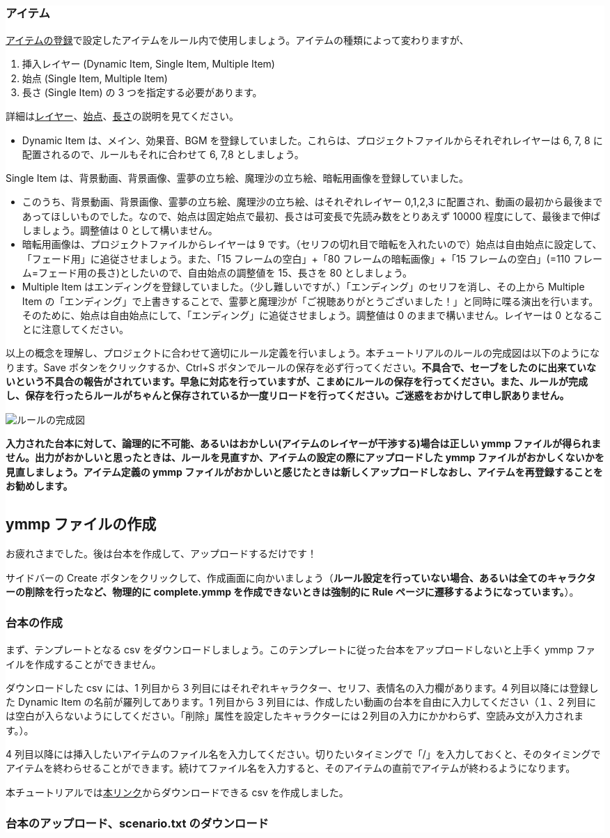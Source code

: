 ### アイテム

[アイテムの登録](#user-content-アイテムの登録)で設定したアイテムをルール内で使用しましょう。アイテムの種類によって変わりますが、

1. 挿入レイヤー (Dynamic Item, Single Item, Multiple Item)
2. 始点 (Single Item, Multiple Item)
3. 長さ (Single Item)
   の 3 つを指定する必要があります。

詳細は[レイヤー](#user-content-レイヤー)、[始点](#user-content-始点)、[長さ](#user-content-長さ)の説明を見てください。

- Dynamic Item は、メイン、効果音、BGM を登録していました。これらは、プロジェクトファイルからそれぞれレイヤーは 6, 7, 8 に配置されるので、ルールもそれに合わせて 6, 7,8 としましょう。

Single Item は、背景動画、背景画像、霊夢の立ち絵、魔理沙の立ち絵、暗転用画像を登録していました。

- このうち、背景動画、背景画像、霊夢の立ち絵、魔理沙の立ち絵、はそれぞれレイヤー 0,1,2,3 に配置され、動画の最初から最後まであってほしいものでした。なので、始点は固定始点で最初、長さは可変長で先読み数をとりあえず 10000 程度にして、最後まで伸ばしましょう。調整値は 0 として構いません。
- 暗転用画像は、プロジェクトファイルからレイヤーは 9 です。（セリフの切れ目で暗転を入れたいので）始点は自由始点に設定して、「フェード用」に追従させましょう。また、「15 フレームの空白」+「80 フレームの暗転画像」+「15 フレームの空白」(=110 フレーム=フェード用の長さ)としたいので、自由始点の調整値を 15、長さを 80 としましょう。
- Multiple Item はエンディングを登録していました。（少し難しいですが、）「エンディング」のセリフを消し、その上から Multiple Item の「エンディング」で上書きすることで、霊夢と魔理沙が「ご視聴ありがとうございました！」と同時に喋る演出を行います。そのために、始点は自由始点にして、「エンディング」に追従させましょう。調整値は 0 のままで構いません。レイヤーは 0 となることに注意してください。

以上の概念を理解し、プロジェクトに合わせて適切にルール定義を行いましょう。本チュートリアルのルールの完成図は以下のようになります。Save ボタンをクリックするか、Ctrl+S ボタンでルールの保存を必ず行ってください。**不具合で、セーブをしたのに出来ていないという不具合の報告がされています。早急に対応を行っていますが、こまめにルールの保存を行ってください。また、ルールが完成し、保存を行ったらルールがちゃんと保存されているか一度リロードを行ってください。ご迷惑をおかけして申し訳ありません。**

![ルールの完成図](/rule_definition.png)

**入力された台本に対して、論理的に不可能、あるいはおかしい(アイテムのレイヤーが干渉する)場合は正しい ymmp ファイルが得られません。出力がおかしいと思ったときは、ルールを見直すか、アイテムの設定の際にアップロードした ymmp ファイルがおかしくないかを見直しましょう。アイテム定義の ymmp ファイルがおかしいと感じたときは新しくアップロードしなおし、アイテムを再登録することをお勧めします。**

## ymmp ファイルの作成

お疲れさまでした。後は台本を作成して、アップロードするだけです！

サイドバーの Create ボタンをクリックして、作成画面に向かいましょう（**ルール設定を行っていない場合、あるいは全てのキャラクターの削除を行ったなど、物理的に complete.ymmp を作成できないときは強制的に Rule ページに遷移するようになっています。**）。

### 台本の作成

まず、テンプレートとなる csv をダウンロードしましょう。このテンプレートに従った台本をアップロードしないと上手く ymmp ファイルを作成することができません。

ダウンロードした csv には、1 列目から 3 列目にはそれぞれキャラクター、セリフ、表情名の入力欄があります。4 列目以降には登録した Dynamic Item の名前が羅列してあります。1 列目から 3 列目には、作成したい動画の台本を自由に入力してください（１、2 列目には空白が入らないようにしてください。「削除」属性を設定したキャラクターには２列目の入力にかかわらず、空読み文が入力されます。）。

4 列目以降には挿入したいアイテムのファイル名を入力してください。切りたいタイミングで「/」を入力しておくと、そのタイミングでアイテムを終わらせることができます。続けてファイル名を入力すると、そのアイテムの直前でアイテムが終わるようになります。

本チュートリアルでは[本リンク](/scenario.csv)からダウンロードできる csv を作成しました。

### 台本のアップロード、scenario.txt のダウンロード
